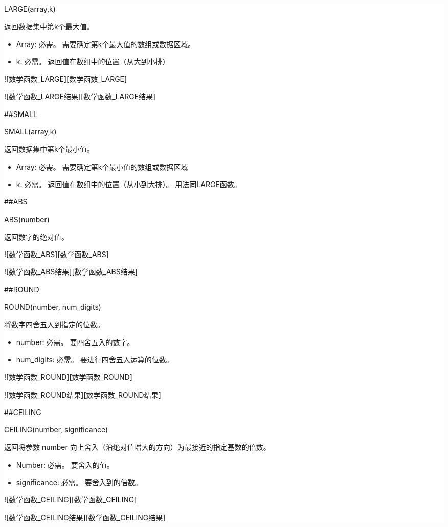LARGE(array,k)    

返回数据集中第k个最大值。    

* Array: 必需。 需要确定第k个最大值的数组或数据区域。   

* k: 必需。 返回值在数组中的位置（从大到小排）   

![数学函数_LARGE][数学函数_LARGE]

![数学函数_LARGE结果][数学函数_LARGE结果]


##SMALL   

SMALL(array,k)    

返回数据集中第k个最小值。   

* Array: 必需。 需要确定第k个最小值的数组或数据区域    

* k: 必需。 返回值在数组中的位置（从小到大排）。 用法同LARGE函数。    

##ABS   

ABS(number)   

返回数字的绝对值。   

![数学函数_ABS][数学函数_ABS]   

![数学函数_ABS结果][数学函数_ABS结果]

##ROUND   

ROUND(number, num_digits)   

将数字四舍五入到指定的位数。   

* number: 必需。 要四舍五入的数字。    

* num_digits: 必需。 要进行四舍五入运算的位数。    

![数学函数_ROUND][数学函数_ROUND]    

![数学函数_ROUND结果][数学函数_ROUND结果]   

##CEILING   

CEILING(number, significance)   

返回将参数 number 向上舍入（沿绝对值增大的方向）为最接近的指定基数的倍数。   

* Number: 必需。 要舍入的值。 

* significance: 必需。 要舍入到的倍数。   

![数学函数_CEILING][数学函数_CEILING]    

![数学函数_CEILING结果][数学函数_CEILING结果]    

